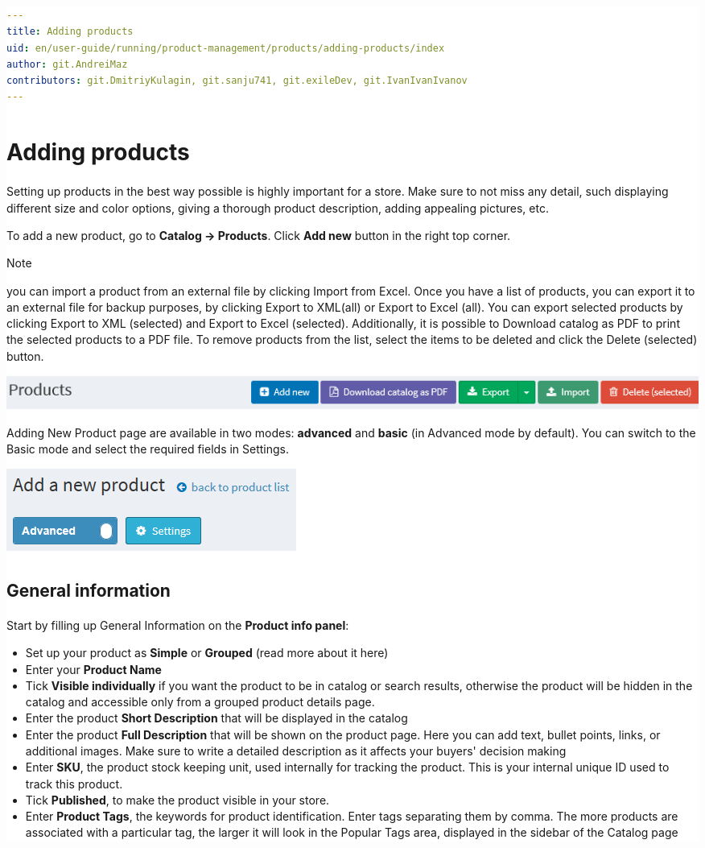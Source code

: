 ```yaml
---
title: Adding products
uid: en/user-guide/running/product-management/products/adding-products/index
author: git.AndreiMaz
contributors: git.DmitriyKulagin, git.sanju741, git.exileDev, git.IvanIvanIvanov
---
```


# Adding products

Setting up products in the best way possible is highly important for a store. Make sure to not miss any detail, such displaying different size and color options, giving a thorough product description, adding appealing pictures, etc.

To add a new product, go to **Catalog → Products**. Click **Add new** button in the right top corner.

> [!NOTE]
> you can import a product from an external file by clicking Import from Excel. Once you have a list of products, you can export it to an external file for backup purposes, by clicking Export to XML(all) or Export to Excel (all). You can export selected products by clicking Export to XML (selected) and Export to Excel (selected). Additionally, it is possible to Download catalog as PDF to print the selected products to a PDF file. To remove products from the list, select the items to be deleted and click the Delete (selected) button.

![products_page](_static/index/products_page.png)

Adding New Product page are available in two modes: **advanced** and **basic** (in Advanced mode by default). You can switch to the Basic mode and select the required fields in Settings.

![add_a_new_product](_static/index/add_a_new_product.png)

## General information

Start by filling up General Information on the **Product info panel**:

- Set up your product as **Simple** or **Grouped** (read more about it here)
- Enter your **Product Name**
- Tick **Visible individually** if you want the product to be in catalog or search results, otherwise the product will be hidden in the catalog and accessible only from a grouped product details page.
- Enter the product **Short Description** that will be displayed in the catalog
- Enter the product **Full Description** that will be shown on the product page. Here you can add text, bullet points, links, or additional images. Make sure to write a detailed description as it affects your buyers' decision making
- Enter **SKU**, the product stock keeping unit, used internally for tracking the product. This is your internal unique ID used to track this product.
- Tick **Published**, to make the product visible in your store.
- Enter **Product Tags**, the keywords for product identification. Enter tags separating them by comma. The more products are associated with a particular tag, the larger it will look in the Popular Tags area, displayed in the sidebar of the Catalog page
